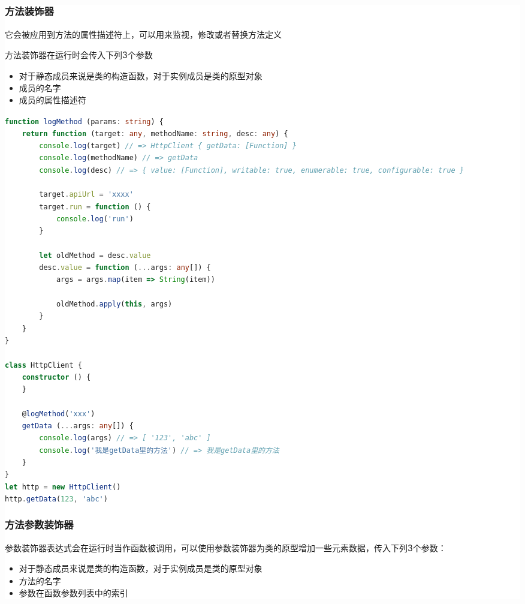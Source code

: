 ### 方法装饰器

它会被应用到方法的属性描述符上，可以用来监视，修改或者替换方法定义

方法装饰器在运行时会传入下列3个参数

+ 对于静态成员来说是类的构造函数，对于实例成员是类的原型对象
+ 成员的名字
+ 成员的属性描述符

```typescript
function logMethod (params: string) {
    return function (target: any, methodName: string, desc: any) {
        console.log(target) // => HttpClient { getData: [Function] }
        console.log(methodName) // => getData
        console.log(desc) // => { value: [Function], writable: true, enumerable: true, configurable: true }

        target.apiUrl = 'xxxx'
        target.run = function () {
            console.log('run')
        }

        let oldMethod = desc.value
        desc.value = function (...args: any[]) {
            args = args.map(item => String(item))

            oldMethod.apply(this, args)
        }
    }
}

class HttpClient {
    constructor () {
    }

    @logMethod('xxx')
    getData (...args: any[]) {
        console.log(args) // => [ '123', 'abc' ]
        console.log('我是getData里的方法') // => 我是getData里的方法
    }
}
let http = new HttpClient()
http.getData(123, 'abc')
```

### 方法参数装饰器

参数装饰器表达式会在运行时当作函数被调用，可以使用参数装饰器为类的原型增加一些元素数据，传入下列3个参数：

+ 对于静态成员来说是类的构造函数，对于实例成员是类的原型对象
+ 方法的名字
+ 参数在函数参数列表中的索引
